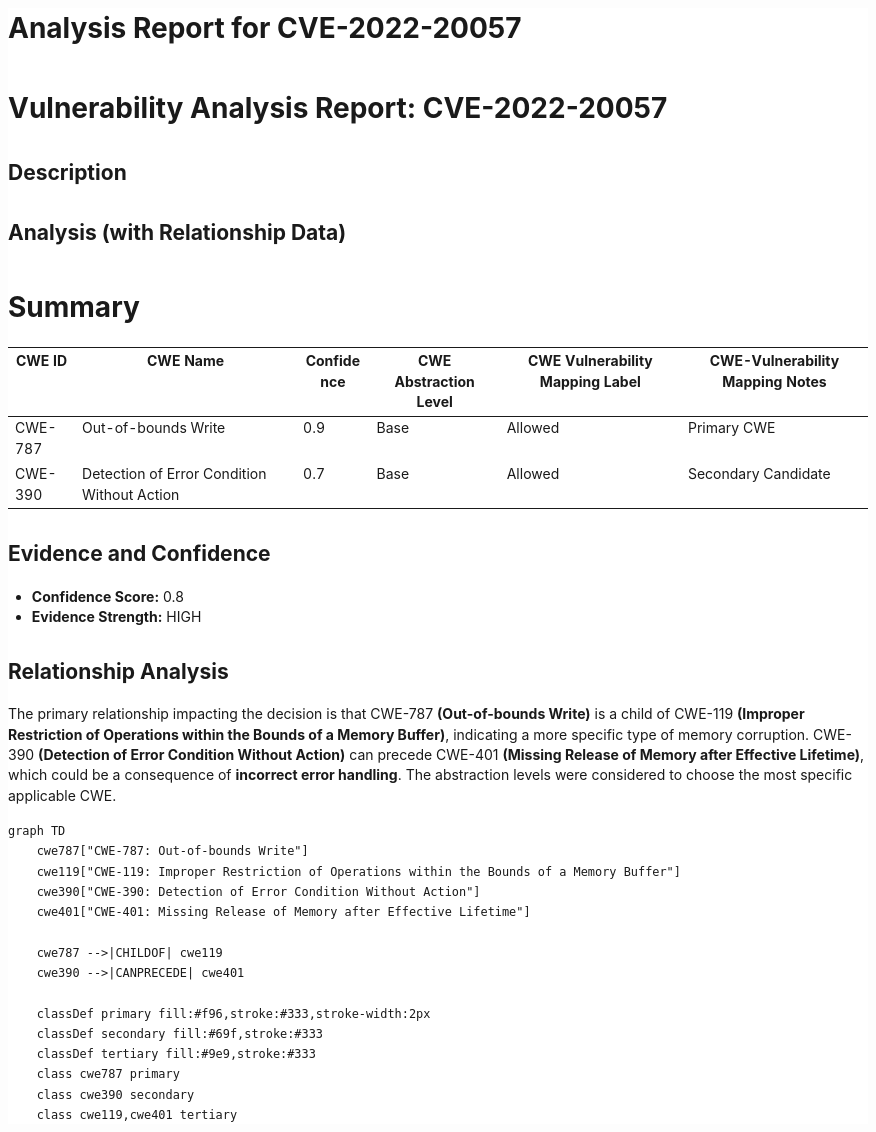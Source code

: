 # Analysis Report for CVE-2022-20057

# Vulnerability Analysis Report: CVE-2022-20057

## Description



## Analysis (with Relationship Data)

# Summary
| CWE ID | CWE Name | Confidence | CWE Abstraction Level | CWE Vulnerability Mapping Label | CWE-Vulnerability Mapping Notes |
|---|---|---|---|---|---|
| CWE-787 | Out-of-bounds Write | 0.9 | Base | Allowed | Primary CWE |
| CWE-390 | Detection of Error Condition Without Action | 0.7 | Base | Allowed | Secondary Candidate |

## Evidence and Confidence

*   **Confidence Score:** 0.8
*   **Evidence Strength:** HIGH

## Relationship Analysis
The primary relationship impacting the decision is that CWE-787 **(Out-of-bounds Write)** is a child of CWE-119 **(Improper Restriction of Operations within the Bounds of a Memory Buffer)**, indicating a more specific type of memory corruption. CWE-390 **(Detection of Error Condition Without Action)** can precede CWE-401 **(Missing Release of Memory after Effective Lifetime)**, which could be a consequence of **incorrect error handling**. The abstraction levels were considered to choose the most specific applicable CWE.

```mermaid
graph TD
    cwe787["CWE-787: Out-of-bounds Write"]
    cwe119["CWE-119: Improper Restriction of Operations within the Bounds of a Memory Buffer"]
    cwe390["CWE-390: Detection of Error Condition Without Action"]
    cwe401["CWE-401: Missing Release of Memory after Effective Lifetime"]

    cwe787 -->|CHILDOF| cwe119
    cwe390 -->|CANPRECEDE| cwe401
    
    classDef primary fill:#f96,stroke:#333,stroke-width:2px
    classDef secondary fill:#69f,stroke:#333
    classDef tertiary fill:#9e9,stroke:#333
    class cwe787 primary
    class cwe390 secondary
    class cwe119,cwe401 tertiary
```
